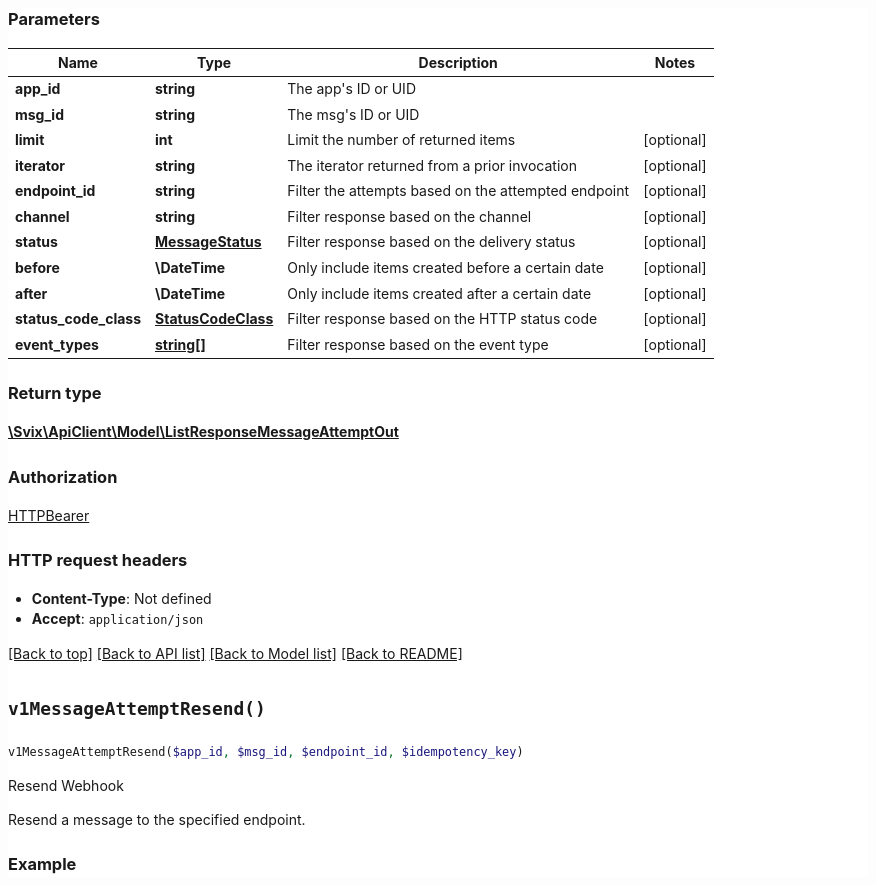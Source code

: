 ### Parameters

| Name | Type | Description  | Notes |
| ------------- | ------------- | ------------- | ------------- |
| **app_id** | **string**| The app&#39;s ID or UID | |
| **msg_id** | **string**| The msg&#39;s ID or UID | |
| **limit** | **int**| Limit the number of returned items | [optional] |
| **iterator** | **string**| The iterator returned from a prior invocation | [optional] |
| **endpoint_id** | **string**| Filter the attempts based on the attempted endpoint | [optional] |
| **channel** | **string**| Filter response based on the channel | [optional] |
| **status** | [**MessageStatus**](../Model/.md)| Filter response based on the delivery status | [optional] |
| **before** | **\DateTime**| Only include items created before a certain date | [optional] |
| **after** | **\DateTime**| Only include items created after a certain date | [optional] |
| **status_code_class** | [**StatusCodeClass**](../Model/.md)| Filter response based on the HTTP status code | [optional] |
| **event_types** | [**string[]**](../Model/string.md)| Filter response based on the event type | [optional] |

### Return type

[**\Svix\ApiClient\Model\ListResponseMessageAttemptOut**](../Model/ListResponseMessageAttemptOut.md)

### Authorization

[HTTPBearer](../../README.md#HTTPBearer)

### HTTP request headers

- **Content-Type**: Not defined
- **Accept**: `application/json`

[[Back to top]](#) [[Back to API list]](../../README.md#endpoints)
[[Back to Model list]](../../README.md#models)
[[Back to README]](../../README.md)

## `v1MessageAttemptResend()`

```php
v1MessageAttemptResend($app_id, $msg_id, $endpoint_id, $idempotency_key)
```

Resend Webhook

Resend a message to the specified endpoint.

### Example
